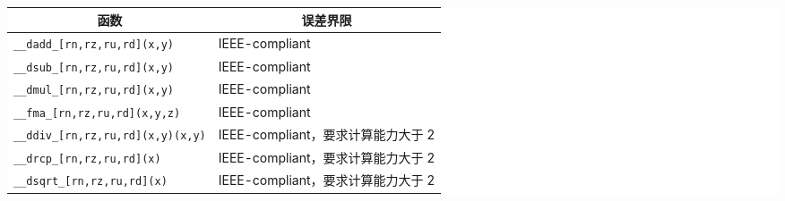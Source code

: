 | 函数 | 误差界限 |
|---|---|
| `__dadd_[rn,rz,ru,rd](x,y)` | IEEE-compliant |
| `__dsub_[rn,rz,ru,rd](x,y)` | IEEE-compliant |
| `__dmul_[rn,rz,ru,rd](x,y)` | IEEE-compliant |
| `__fma_[rn,rz,ru,rd](x,y,z)` | IEEE-compliant |
| `__ddiv_[rn,rz,ru,rd](x,y)(x,y)` | IEEE-compliant，要求计算能力大于 2 |
| `__drcp_[rn,rz,ru,rd](x)` | IEEE-compliant，要求计算能力大于 2 |
| `__dsqrt_[rn,rz,ru,rd](x)` | IEEE-compliant，要求计算能力大于 2 |



